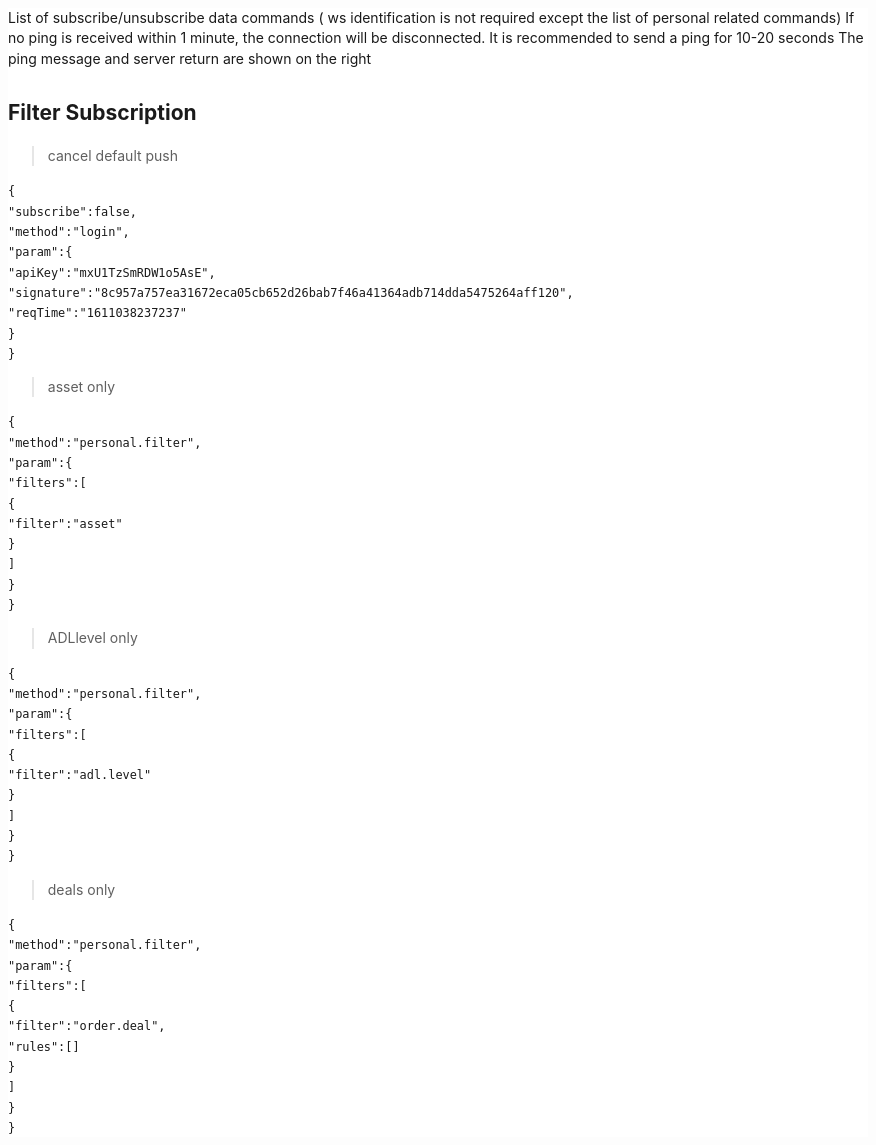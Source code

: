 List of subscribe/unsubscribe data commands ( ws identification is not required except the list of personal related commands)
If no ping is received within 1 minute, the connection will be disconnected. It is recommended to send a ping for 10-20 seconds
The ping message and server return are shown on the right
## Filter Subscription[​](https://www.mexc.com/api-docs/futures/websocket-api#filter-subscription "Direct link to Filter Subscription")
> cancel default push
```
{  
"subscribe":false,  
"method":"login",  
"param":{  
"apiKey":"mxU1TzSmRDW1o5AsE",  
"signature":"8c957a757ea31672eca05cb652d26bab7f46a41364adb714dda5475264aff120",  
"reqTime":"1611038237237"  
}  
}  

```

> asset only
```
{  
"method":"personal.filter",  
"param":{  
"filters":[  
{  
"filter":"asset"  
}  
]  
}  
}  

```

> ADLlevel only
```
{  
"method":"personal.filter",  
"param":{  
"filters":[  
{  
"filter":"adl.level"  
}  
]  
}  
}  

```

> deals only
```
{  
"method":"personal.filter",  
"param":{  
"filters":[  
{  
"filter":"order.deal",  
"rules":[]  
}  
]  
}  
}  
```
